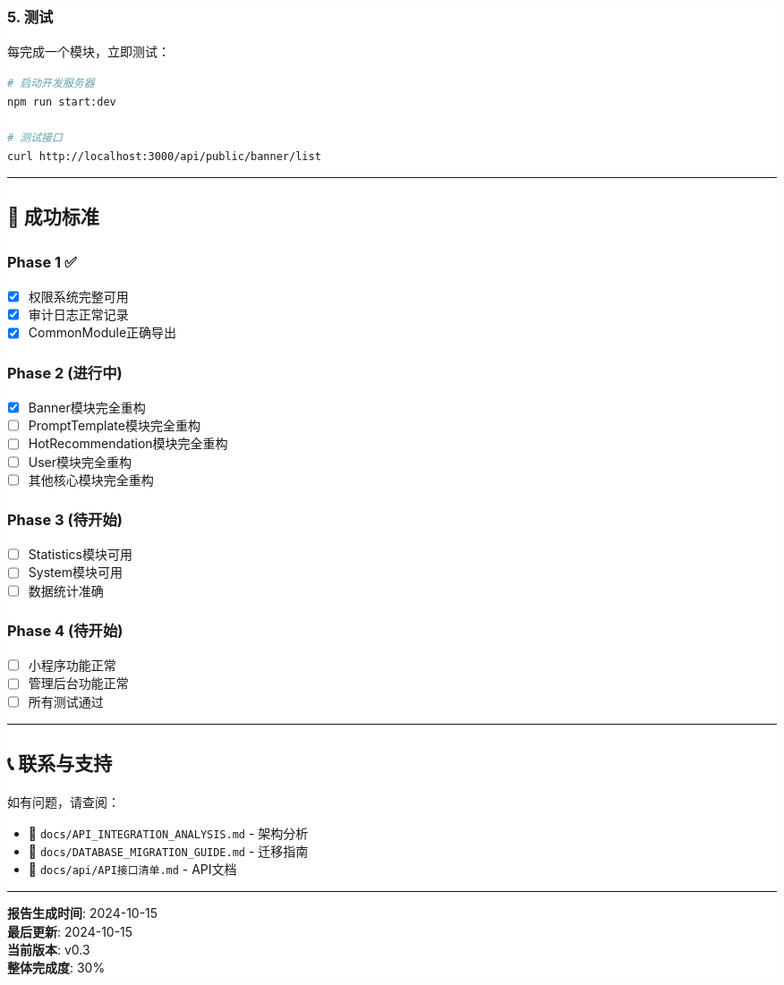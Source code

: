 ### 5. 测试

每完成一个模块，立即测试：
```bash
# 启动开发服务器
npm run start:dev

# 测试接口
curl http://localhost:3000/api/public/banner/list
```

---

## 🎯 成功标准

### Phase 1 ✅
- [x] 权限系统完整可用
- [x] 审计日志正常记录
- [x] CommonModule正确导出

### Phase 2 (进行中)
- [x] Banner模块完全重构
- [ ] PromptTemplate模块完全重构
- [ ] HotRecommendation模块完全重构
- [ ] User模块完全重构
- [ ] 其他核心模块完全重构

### Phase 3 (待开始)
- [ ] Statistics模块可用
- [ ] System模块可用
- [ ] 数据统计准确

### Phase 4 (待开始)
- [ ] 小程序功能正常
- [ ] 管理后台功能正常
- [ ] 所有测试通过

---

## 📞 联系与支持

如有问题，请查阅：
- 📄 `docs/API_INTEGRATION_ANALYSIS.md` - 架构分析
- 📄 `docs/DATABASE_MIGRATION_GUIDE.md` - 迁移指南
- 📄 `docs/api/API接口清单.md` - API文档

---

**报告生成时间**: 2024-10-15  
**最后更新**: 2024-10-15  
**当前版本**: v0.3  
**整体完成度**: 30%
